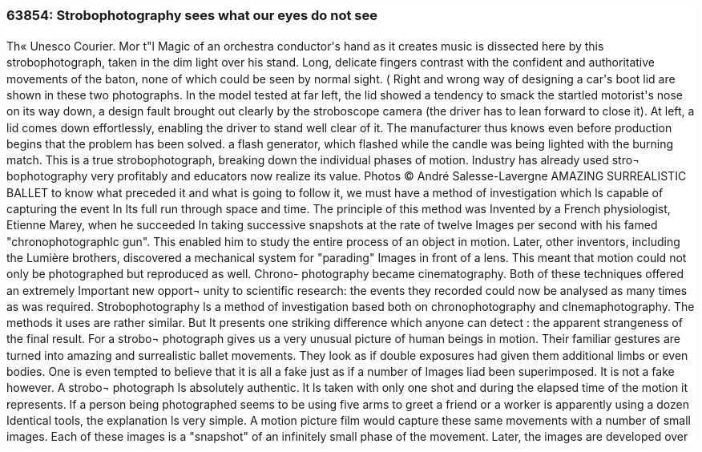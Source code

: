 ### 63854: Strobophotography sees what our eyes do not see

Th« Unesco Courier. Mor t"l
Magic of an orchestra conductor's hand as it creates music is dissected
here by this strobophotograph, taken in the dim light over his stand.
Long, delicate fingers contrast with the confident and authoritative
movements of the baton, none of which could be seen by normal sight.
(
Right and wrong way of designing a car's boot lid are shown in these
two photographs. In the model tested at far left, the lid showed a
tendency to smack the startled motorist's nose on its way down, a
design fault brought out clearly by the stroboscope camera (the driver
has to lean forward to close it). At left, a lid comes down effortlessly,
enabling the driver to stand well clear of it. The manufacturer thus
knows even before production begins that the problem has been solved.
a flash generator, which flashed while the candle was being lighted
with the burning match. This is a true strobophotograph, breaking
down the individual phases of motion. Industry has already used stro¬
bophotography very profitably and educators now realize its value.
Photos © André Salesse-Lavergne
AMAZING
SURREALISTIC
BALLET
to know what preceded it and what is going to follow it,
we must have a method of investigation which ls capable
of capturing the event In Its full run through space
and time.
The principle of this method was Invented by a French
physiologist, Etienne Marey, when he succeeded In
taking successive snapshots at the rate of twelve Images
per second with his famed "chronophotographlc gun".
This enabled him to study the entire process of an object
in motion.
Later, other inventors, including the Lumière brothers,
discovered a mechanical system for "parading" Images
in front of a lens. This meant that motion could not
only be photographed but reproduced as well. Chrono-
photography became cinematography. Both of these
techniques offered an extremely Important new opport¬
unity to scientific research: the events they recorded
could now be analysed as many times as was required.
Strobophotography ls a method of investigation based
both on chronophotography and clnemaphotography.
The methods it uses are rather similar. But It presents
one striking difference which anyone can detect : the
apparent strangeness of the final result. For a strobo¬
photograph gives us a very unusual picture of human
beings in motion. Their familiar gestures are turned
into amazing and surrealistic ballet movements. They
look as if double exposures had given them additional
limbs or even bodies. One is even tempted to believe
that it is all a fake just as if a number of Images liad
been superimposed. It is not a fake however. A strobo¬
photograph Is absolutely authentic. It ls taken with
only one shot and during the elapsed time of the motion
it represents.
If a person being photographed seems to be using
five arms to greet a friend or a worker is apparently
using a dozen Identical tools, the explanation ls
very simple. A motion picture film would capture these
same movements with a number of small images. Each of
these images is a "snapshot" of an infinitely small phase
of the movement. Later, the images are developed over